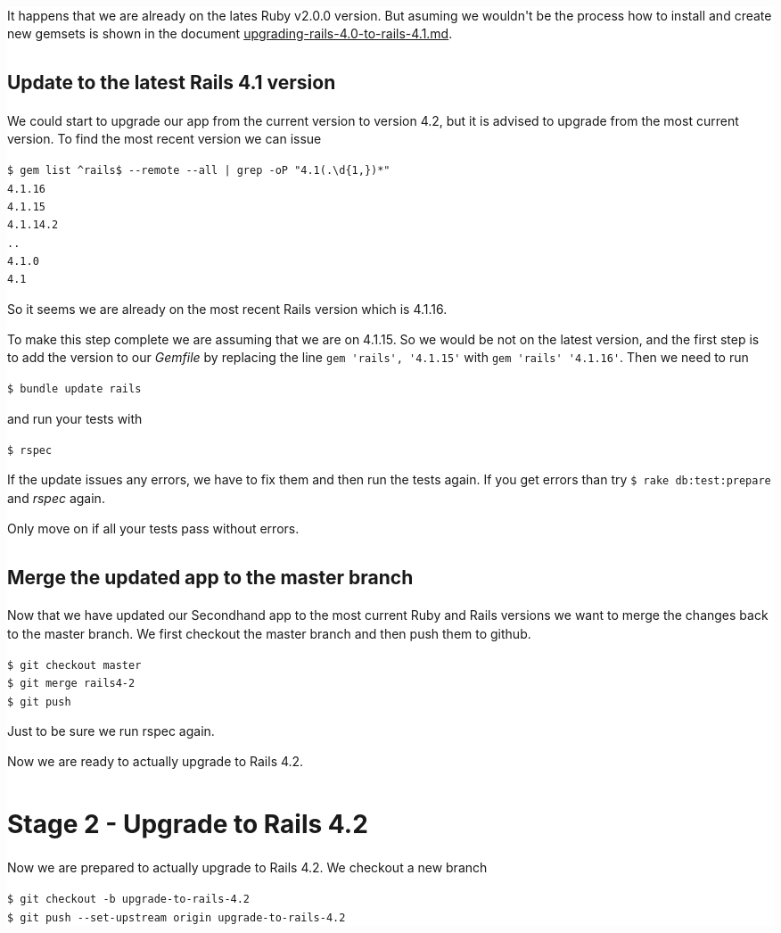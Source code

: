 It happens that we are already on the lates Ruby v2.0.0 version. But asuming we wouldn't be the process how to install and create new gemsets is shown in the document [upgrading-rails-4.0-to-rails-4.1.md](https://github.com/sugaryourcoffee/secondhand/blob/master/doc/upgrading-rails-4.0-to-rails-4.1.md#update-ruby-to-the-latest-patch-level).

## Update to the latest Rails 4.1 version
We could start to upgrade our app from the current version to version 4.2, but
it is advised to upgrade from the most current version. To find the most 
recent version we can issue

    $ gem list ^rails$ --remote --all | grep -oP "4.1(.\d{1,})*"
    4.1.16
    4.1.15
    4.1.14.2
    ..
    4.1.0
    4.1
    
So it seems we are already on the most recent Rails version which is 4.1.16. 

To make this step complete we are assuming that we are on 4.1.15. So we would 
be not on the latest version, and the first step is to add the version to our 
*Gemfile* by replacing the line `gem 'rails', '4.1.15'` with 
`gem 'rails' '4.1.16'`. Then we need to run

    $ bundle update rails

and run your tests with

    $ rspec

If the update issues any errors, we have to fix them and then run the tests
again. If you get errors than try `$ rake db:test:prepare` and *rspec* again.

Only move on if all your tests pass without errors.

## Merge the updated app to the master branch
Now that we have updated our Secondhand app to the most current Ruby and Rails
versions we want to merge the changes back to the master branch. We first 
checkout the master branch and then push them to github.

    $ git checkout master
    $ git merge rails4-2
    $ git push

Just to be sure we run rspec again.

Now we are ready to actually upgrade to Rails 4.2.

# Stage 2 - Upgrade to Rails 4.2
Now we are prepared to actually upgrade to Rails 4.2. We checkout a new branch

    $ git checkout -b upgrade-to-rails-4.2
    $ git push --set-upstream origin upgrade-to-rails-4.2
